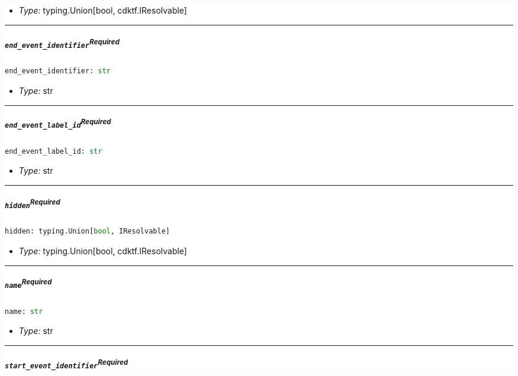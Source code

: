 - *Type:* typing.Union[bool, cdktf.IResolvable]

---

##### `end_event_identifier`<sup>Required</sup> <a name="end_event_identifier" id="@cdktf/provider-gitlab.valueStreamAnalytics.ValueStreamAnalyticsStagesOutputReference.property.endEventIdentifier"></a>

```python
end_event_identifier: str
```

- *Type:* str

---

##### `end_event_label_id`<sup>Required</sup> <a name="end_event_label_id" id="@cdktf/provider-gitlab.valueStreamAnalytics.ValueStreamAnalyticsStagesOutputReference.property.endEventLabelId"></a>

```python
end_event_label_id: str
```

- *Type:* str

---

##### `hidden`<sup>Required</sup> <a name="hidden" id="@cdktf/provider-gitlab.valueStreamAnalytics.ValueStreamAnalyticsStagesOutputReference.property.hidden"></a>

```python
hidden: typing.Union[bool, IResolvable]
```

- *Type:* typing.Union[bool, cdktf.IResolvable]

---

##### `name`<sup>Required</sup> <a name="name" id="@cdktf/provider-gitlab.valueStreamAnalytics.ValueStreamAnalyticsStagesOutputReference.property.name"></a>

```python
name: str
```

- *Type:* str

---

##### `start_event_identifier`<sup>Required</sup> <a name="start_event_identifier" id="@cdktf/provider-gitlab.valueStreamAnalytics.ValueStreamAnalyticsStagesOutputReference.property.startEventIdentifier"></a>
